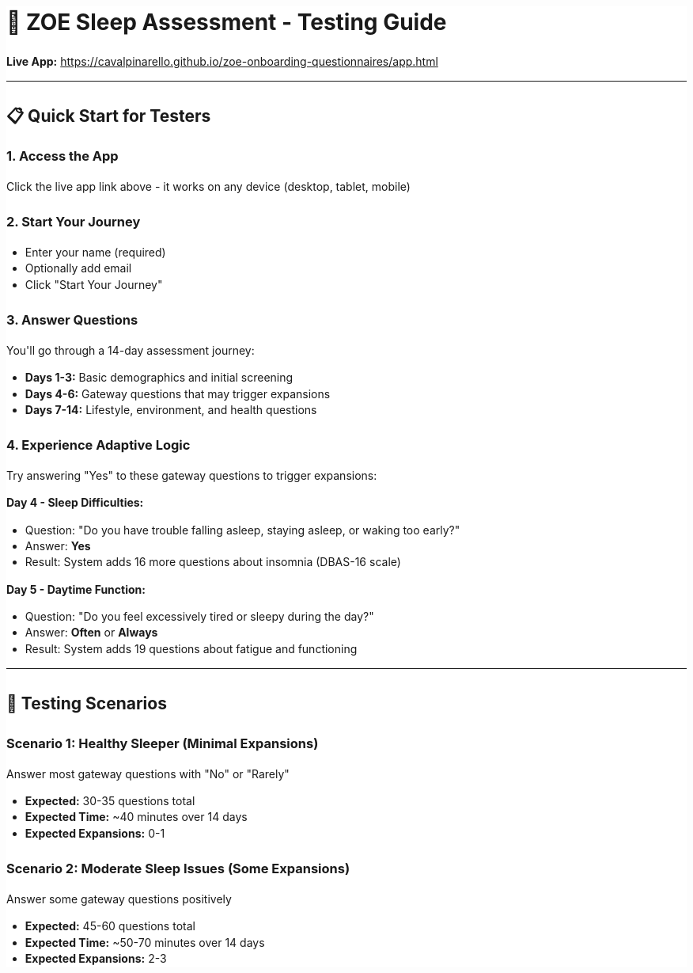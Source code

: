 # 🧪 ZOE Sleep Assessment - Testing Guide

**Live App:** https://cavalpinarello.github.io/zoe-onboarding-questionnaires/app.html

---

## 📋 Quick Start for Testers

### 1. Access the App
Click the live app link above - it works on any device (desktop, tablet, mobile)

### 2. Start Your Journey
- Enter your name (required)
- Optionally add email
- Click "Start Your Journey"

### 3. Answer Questions
You'll go through a 14-day assessment journey:
- **Days 1-3:** Basic demographics and initial screening
- **Days 4-6:** Gateway questions that may trigger expansions
- **Days 7-14:** Lifestyle, environment, and health questions

### 4. Experience Adaptive Logic
Try answering "Yes" to these gateway questions to trigger expansions:

**Day 4 - Sleep Difficulties:**
- Question: "Do you have trouble falling asleep, staying asleep, or waking too early?"
- Answer: **Yes**
- Result: System adds 16 more questions about insomnia (DBAS-16 scale)

**Day 5 - Daytime Function:**
- Question: "Do you feel excessively tired or sleepy during the day?"
- Answer: **Often** or **Always**
- Result: System adds 19 questions about fatigue and functioning

---

## 🎯 Testing Scenarios

### Scenario 1: Healthy Sleeper (Minimal Expansions)
Answer most gateway questions with "No" or "Rarely"
- **Expected:** 30-35 questions total
- **Expected Time:** ~40 minutes over 14 days
- **Expected Expansions:** 0-1

### Scenario 2: Moderate Sleep Issues (Some Expansions)
Answer some gateway questions positively
- **Expected:** 45-60 questions total
- **Expected Time:** ~50-70 minutes over 14 days
- **Expected Expansions:** 2-3

